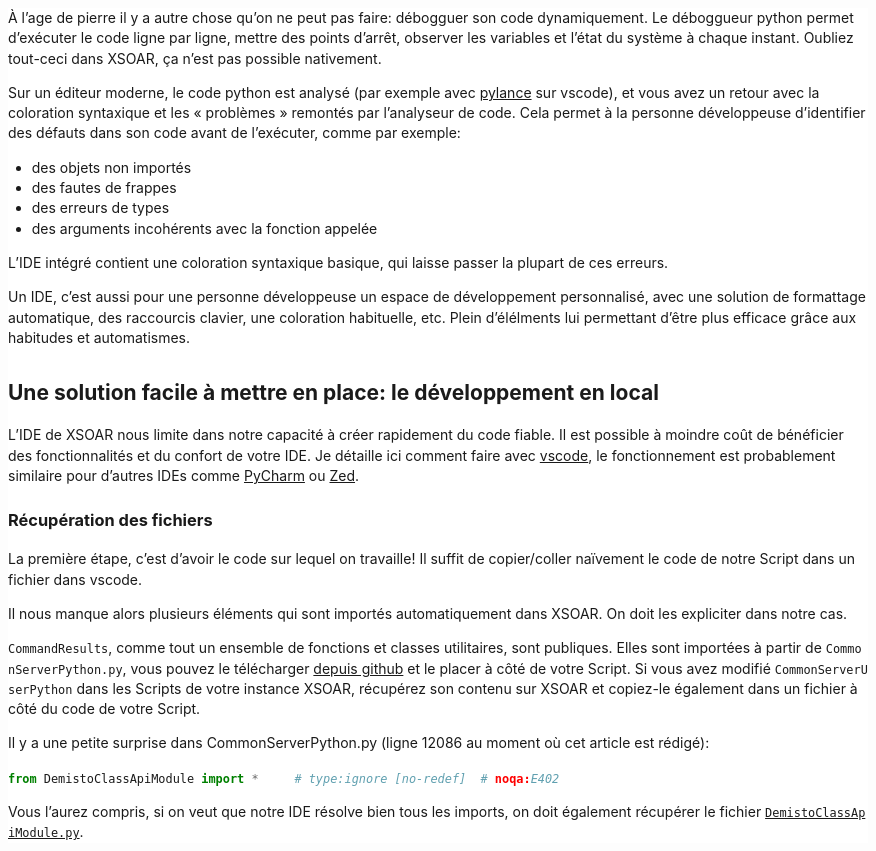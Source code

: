 À l’age de pierre il y a autre chose qu’on ne peut pas faire: débogguer son code dynamiquement. Le déboggueur python permet d’exécuter le code ligne par ligne, mettre des points d’arrêt, observer les variables et l’état du système à chaque instant. Oubliez tout-ceci dans XSOAR, ça n’est pas possible nativement.

Sur un éditeur moderne, le code python est analysé (par exemple avec [pylance](https://learn.microsoft.com/fr-fr/shows/vs-code-livestreams/pylance-new-and-improved-python-experience) sur vscode), et vous avez un retour avec la coloration syntaxique et les « problèmes » remontés par l’analyseur de code.
Cela permet à la personne développeuse d’identifier des défauts dans son code avant de l’exécuter, comme par exemple:

- des objets non importés
- des fautes de frappes
- des erreurs de types
- des arguments incohérents avec la fonction appelée

L’IDE intégré contient une coloration syntaxique basique, qui laisse passer la plupart de ces erreurs.

Un IDE, c’est aussi pour une personne développeuse un espace de développement personnalisé, avec une solution de formattage automatique, des raccourcis clavier, une coloration habituelle, etc.
Plein d’élélments lui permettant d’être plus efficace grâce aux habitudes et automatismes.

## Une solution facile à mettre en place: le développement en local

L’IDE de XSOAR nous limite dans notre capacité à créer rapidement du code fiable.
Il est possible à moindre coût de bénéficier des fonctionnalités et du confort de votre IDE. Je détaille ici comment faire avec [vscode](https://code.visualstudio.com/), le fonctionnement est probablement similaire pour d’autres IDEs comme [PyCharm](https://www.jetbrains.com/pycharm/) ou [Zed](https://zed.dev/).

### Récupération des fichiers

La première étape, c’est d’avoir le code sur lequel on travaille!
Il suffit de copier/coller naïvement le code de notre Script dans un fichier dans vscode.

Il nous manque alors plusieurs éléments qui sont importés automatiquement dans XSOAR.
On doit les expliciter dans notre cas.

`CommandResults`, comme tout un ensemble de fonctions et classes utilitaires, sont publiques.
Elles sont importées à partir de `CommonServerPython.py`, vous pouvez le télécharger [depuis github](https://github.com/demisto/content/blob/master/Packs/Base/Scripts/CommonServerPython/CommonServerPython.py) et le placer à côté de votre Script.
Si vous avez modifié `CommonServerUserPython` dans les Scripts de votre instance XSOAR, récupérez son contenu sur XSOAR et copiez-le également dans un fichier à côté du code de votre Script.

Il y a une petite surprise dans CommonServerPython.py (ligne 12086 au moment où cet article est rédigé):

```python
from DemistoClassApiModule import *     # type:ignore [no-redef]  # noqa:E402
```

Vous l’aurez compris, si on veut que notre IDE résolve bien tous les imports, on doit également récupérer le fichier [`DemistoClassApiModule.py`](https://github.com/demisto/content/blob/master/Packs/ApiModules/Scripts/DemistoClassApiModule/DemistoClassApiModule.py).
